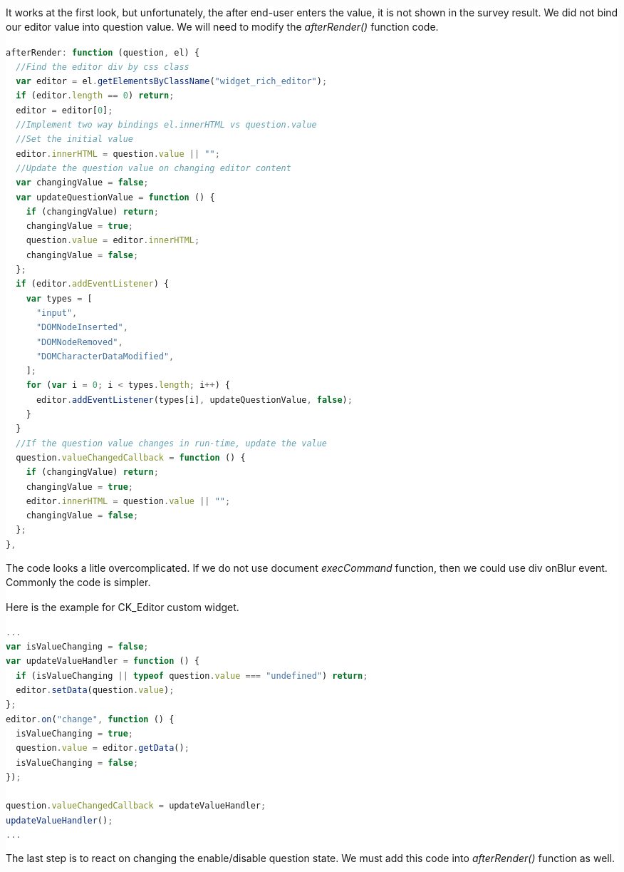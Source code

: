 It works at the first look, but unfortunately, the after end-user enters the value, it is not shown in the survey result. We did not bind our editor value into question value.
We will need to modify the _afterRender()_ function code.

```javascript
afterRender: function (question, el) {
  //Find the editor div by css class
  var editor = el.getElementsByClassName("widget_rich_editor");
  if (editor.length == 0) return;
  editor = editor[0];
  //Implement two way bindings el.innerHTML vs question.value
  //Set the initial value
  editor.innerHTML = question.value || "";
  //Update the question value on changing editor content
  var changingValue = false;
  var updateQuestionValue = function () {
    if (changingValue) return;
    changingValue = true;
    question.value = editor.innerHTML;
    changingValue = false;
  };
  if (editor.addEventListener) {
    var types = [
      "input",
      "DOMNodeInserted",
      "DOMNodeRemoved",
      "DOMCharacterDataModified",
    ];
    for (var i = 0; i < types.length; i++) {
      editor.addEventListener(types[i], updateQuestionValue, false);
    }
  }
  //If the question value changes in run-time, update the value
  question.valueChangedCallback = function () {
    if (changingValue) return;
    changingValue = true;
    editor.innerHTML = question.value || "";
    changingValue = false;
  };
},
```
The code looks a litle overcomplicated. If we do not use document _execCommand_ function, then we could use div onBlur event. Commonly the code is simpler. 

Here is the example for CK_Editor custom widget.

```javascript
...
var isValueChanging = false;
var updateValueHandler = function () {
  if (isValueChanging || typeof question.value === "undefined") return;
  editor.setData(question.value);
};
editor.on("change", function () {
  isValueChanging = true;
  question.value = editor.getData();
  isValueChanging = false;
});

question.valueChangedCallback = updateValueHandler;
updateValueHandler();
...
```
The last step is to react on changing the enable/disable question state. We must add this code into _afterRender()_ function as well.